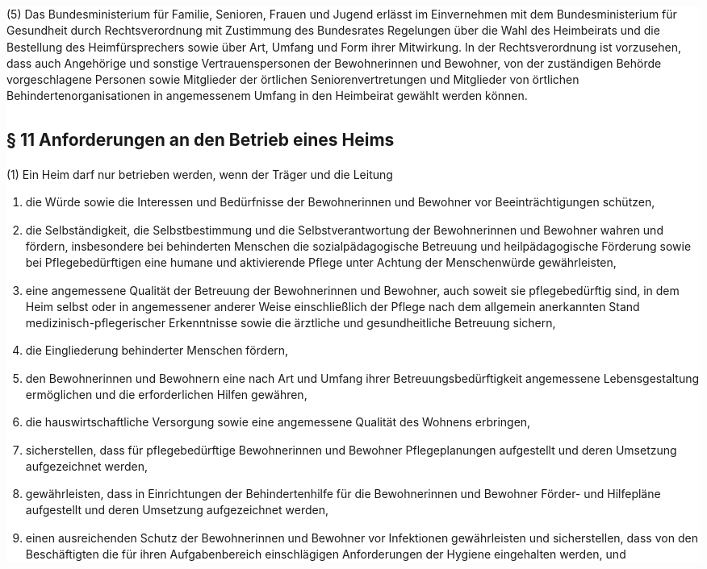 (5) Das Bundesministerium für Familie, Senioren, Frauen und Jugend
erlässt im Einvernehmen mit dem Bundesministerium für Gesundheit durch
Rechtsverordnung mit Zustimmung des Bundesrates Regelungen über die
Wahl des Heimbeirats und die Bestellung des Heimfürsprechers sowie
über Art, Umfang und Form ihrer Mitwirkung. In der Rechtsverordnung
ist vorzusehen, dass auch Angehörige und sonstige Vertrauenspersonen
der Bewohnerinnen und Bewohner, von der zuständigen Behörde
vorgeschlagene Personen sowie Mitglieder der örtlichen
Seniorenvertretungen und Mitglieder von örtlichen
Behindertenorganisationen in angemessenem Umfang in den Heimbeirat
gewählt werden können.

## § 11 Anforderungen an den Betrieb eines Heims

(1) Ein Heim darf nur betrieben werden, wenn der Träger und die
Leitung

1.  die Würde sowie die Interessen und Bedürfnisse der Bewohnerinnen und
    Bewohner vor Beeinträchtigungen schützen,


2.  die Selbständigkeit, die Selbstbestimmung und die Selbstverantwortung
    der Bewohnerinnen und Bewohner wahren und fördern, insbesondere bei
    behinderten Menschen die sozialpädagogische Betreuung und
    heilpädagogische Förderung sowie bei Pflegebedürftigen eine humane und
    aktivierende Pflege unter Achtung der Menschenwürde gewährleisten,


3.  eine angemessene Qualität der Betreuung der Bewohnerinnen und
    Bewohner, auch soweit sie pflegebedürftig sind, in dem Heim selbst
    oder in angemessener anderer Weise einschließlich der Pflege nach dem
    allgemein anerkannten Stand medizinisch-pflegerischer Erkenntnisse
    sowie die ärztliche und gesundheitliche Betreuung sichern,


4.  die Eingliederung behinderter Menschen fördern,


5.  den Bewohnerinnen und Bewohnern eine nach Art und Umfang ihrer
    Betreuungsbedürftigkeit angemessene Lebensgestaltung ermöglichen und
    die erforderlichen Hilfen gewähren,


6.  die hauswirtschaftliche Versorgung sowie eine angemessene Qualität des
    Wohnens erbringen,


7.  sicherstellen, dass für pflegebedürftige Bewohnerinnen und Bewohner
    Pflegeplanungen aufgestellt und deren Umsetzung aufgezeichnet werden,


8.  gewährleisten, dass in Einrichtungen der Behindertenhilfe für die
    Bewohnerinnen und Bewohner Förder- und Hilfepläne aufgestellt und
    deren Umsetzung aufgezeichnet werden,


9.  einen ausreichenden Schutz der Bewohnerinnen und Bewohner vor
    Infektionen gewährleisten und sicherstellen, dass von den
    Beschäftigten die für ihren Aufgabenbereich einschlägigen
    Anforderungen der Hygiene eingehalten werden, und
